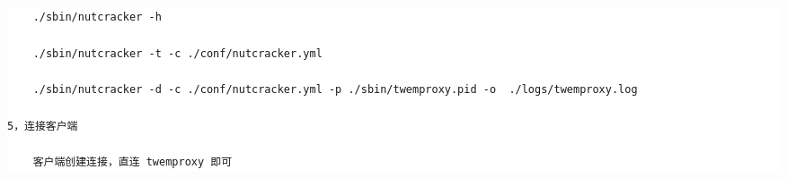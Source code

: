 		./sbin/nutcracker -h
		
		./sbin/nutcracker -t -c ./conf/nutcracker.yml
		
		./sbin/nutcracker -d -c ./conf/nutcracker.yml -p ./sbin/twemproxy.pid -o  ./logs/twemproxy.log
	
	5，连接客户端
	
		客户端创建连接，直连 twemproxy 即可


